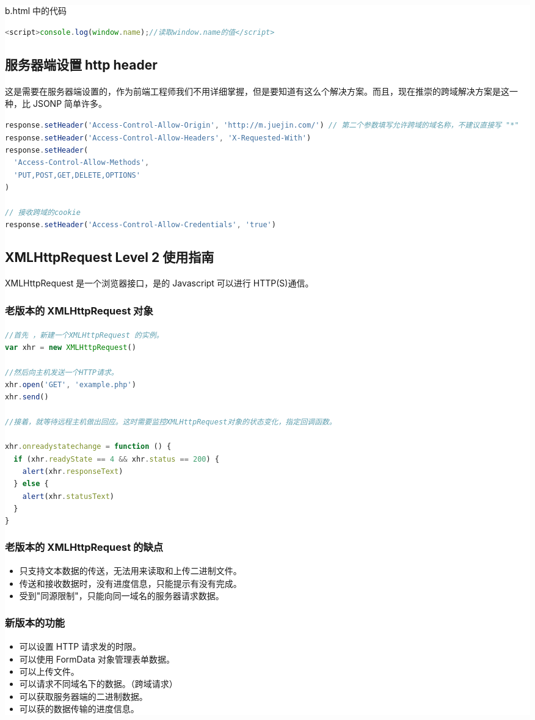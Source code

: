 b.html 中的代码

```javascript
<script>console.log(window.name);//读取window.name的值</script>
```

## 服务器端设置 http header

这是需要在服务器端设置的，作为前端工程师我们不用详细掌握，但是要知道有这么个解决方案。而且，现在推崇的跨域解决方案是这一种，比 JSONP 简单许多。

```javascript
response.setHeader('Access-Control-Allow-Origin', 'http://m.juejin.com/') // 第二个参数填写允许跨域的域名称，不建议直接写 "*"
response.setHeader('Access-Control-Allow-Headers', 'X-Requested-With')
response.setHeader(
  'Access-Control-Allow-Methods',
  'PUT,POST,GET,DELETE,OPTIONS'
)

// 接收跨域的cookie
response.setHeader('Access-Control-Allow-Credentials', 'true')
```

## XMLHttpRequest Level 2 使用指南

XMLHttpRequest 是一个浏览器接口，是的 Javascript 可以进行 HTTP(S)通信。

### 老版本的 XMLHttpRequest 对象

```javascript
//首先 ，新建一个XMLHttpRequest 的实例。
var xhr = new XMLHttpRequest()

//然后向主机发送一个HTTP请求。
xhr.open('GET', 'example.php')
xhr.send()

//接着，就等待远程主机做出回应。这时需要监控XMLHttpRequest对象的状态变化，指定回调函数。

xhr.onreadystatechange = function () {
  if (xhr.readyState == 4 && xhr.status == 200) {
    alert(xhr.responseText)
  } else {
    alert(xhr.statusText)
  }
}
```

### 老版本的 XMLHttpRequest 的缺点

- 只支持文本数据的传送，无法用来读取和上传二进制文件。
- 传送和接收数据时，没有进度信息，只能提示有没有完成。
- 受到"同源限制"，只能向同一域名的服务器请求数据。

### 新版本的功能

- 可以设置 HTTP 请求发的时限。
- 可以使用 FormData 对象管理表单数据。
- 可以上传文件。
- 可以请求不同域名下的数据。（跨域请求）
- 可以获取服务器端的二进制数据。
- 可以获的数据传输的进度信息。
